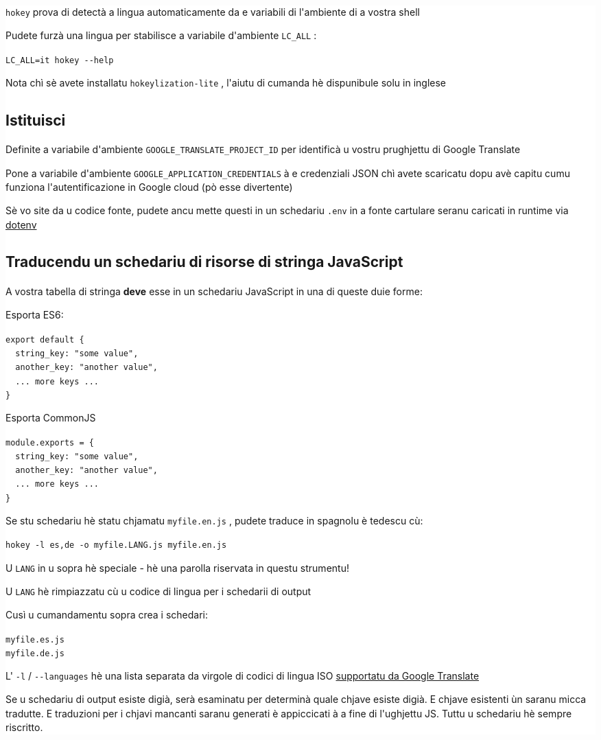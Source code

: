  `hokey` prova di detectà a lingua automaticamente da e variabili di l'ambiente di a vostra shell

 Pudete furzà una lingua per stabilisce a variabile d'ambiente `LC_ALL` :

    LC_ALL=it hokey --help

 Nota chì sè avete installatu `hokeylization-lite` , l'aiutu di cumanda hè dispunibule solu in inglese

 ## Istituisci
 Definite a variabile d'ambiente `GOOGLE_TRANSLATE_PROJECT_ID` per identificà u vostru prughjettu di Google Translate

 Pone a variabile d'ambiente `GOOGLE_APPLICATION_CREDENTIALS` à e credenziali JSON chì avete scaricatu
 dopu avè capitu cumu funziona l'autentificazione in Google cloud (pò esse divertente)

 Sè vo site da u codice fonte, pudete ancu mette questi in un schedariu `.env` in a fonte
 cartulare seranu caricati in runtime via [dotenv](https://www.npmjs.com/package/dotenv)

 ## Traducendu un schedariu di risorse di stringa JavaScript
 A vostra tabella di stringa **deve** esse in un schedariu JavaScript in una di queste duie forme:

 Esporta ES6:

    export default {
      string_key: "some value",
      another_key: "another value",
      ... more keys ...
    }

 Esporta CommonJS

    module.exports = {
      string_key: "some value",
      another_key: "another value",
      ... more keys ...
    }

 Se stu schedariu hè statu chjamatu `myfile.en.js` , pudete traduce in spagnolu è tedescu cù:

    hokey -l es,de -o myfile.LANG.js myfile.en.js

 U `LANG` in u sopra hè speciale - hè una parolla riservata in questu strumentu!

 U `LANG` hè rimpiazzatu cù u codice di lingua per i schedarii di output

 Cusì u cumandamentu sopra crea i schedari:

    myfile.es.js
    myfile.de.js

 L' `-l` / `--languages` hè una lista separata da virgole di codici di lingua ISO
 [supportatu da Google Translate](https://cloud.google.com/translate/docs/languages)

 Se u schedariu di output esiste digià, serà esaminatu per determinà quale chjave esiste digià.
 E chjave esistenti ùn saranu micca tradutte. E traduzioni per i chjavi mancanti saranu generati è appiccicati
 à a fine di l'ughjettu JS. Tuttu u schedariu hè sempre riscritto.
